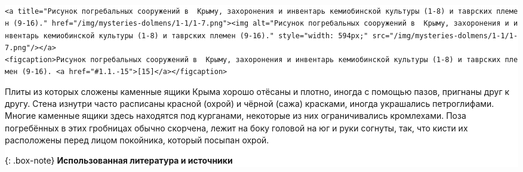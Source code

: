 	<a title="Рисунок погребальных сооружений в  Крыму, захоронения и инвентарь кемиобинской культуры (1-8) и таврских племен (9-16)." href="/img/mysteries-dolmens/1-1/1-7.png"><img alt="Рисунок погребальных сооружений в  Крыму, захоронения и инвентарь кемиобинской культуры (1-8) и таврских племен (9-16)." style="width: 594px;" src="/img/mysteries-dolmens/1-1/1-7.png"/></a>
	<figcaption>Рисунок погребальных сооружений в  Крыму, захоронения и инвентарь кемиобинской культуры (1-8) и таврских племен (9-16). <a href="#1.1.-15">[15]</a></figcaption>
</figure>

Плиты из которых сложены каменные ящики Крыма хорошо отёсаны и плотно, иногда с помощью пазов, пригнаны друг к другу. Стена изнутри часто расписаны красной (охрой) и чёрной (сажа) красками, иногда украшались петроглифами. Многие каменные ящики здесь находятся под курганами, некоторые из них ограничивались кромлехами. Поза погребённых в этих гробницах обычно скорчена, лежит на боку головой на юг и руки согнуты, так, что кисти их расположены перед лицом покойника, который посыпан охрой.

{: .box-note}
**Использованная литература и источники**
